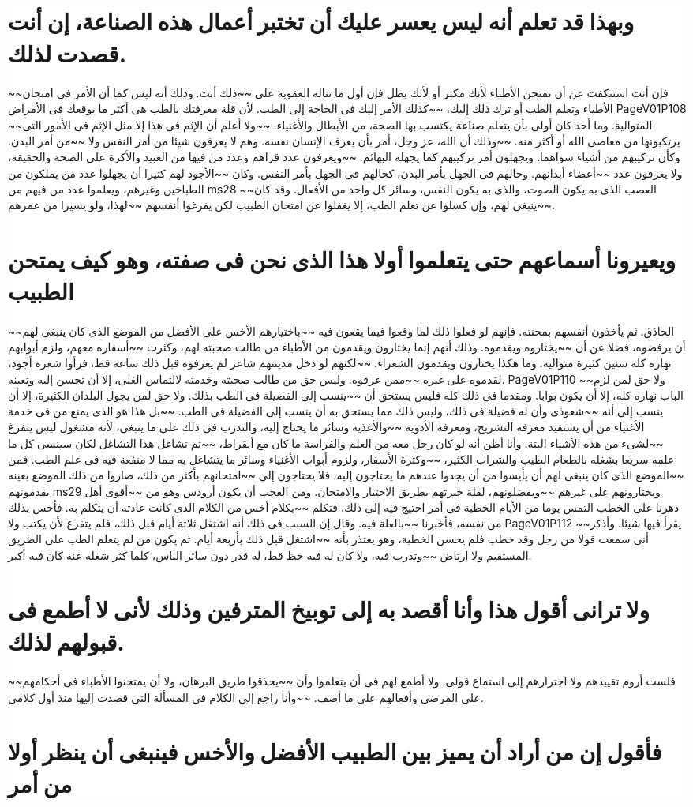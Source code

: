 # وبهذا قد تعلم أنه ليس يعسر عليك أن تختبر أعمال هذه الصناعة، إن أنت قصدت لذلك.
~~فإن أنت استنكفت عن أن تمتحن الأطباء لأنك مكثر أو لأنك بطل فإن أول ما تناله العقوبة على
~~ذلك أنت. وذلك أنه ليس كما أن الأمر فى امتحان الأطباء وتعلم الطب أو ترك ذلك إليك،
~~كذلك الأمر إليك فى الحاجة إلى الطب. لأن قلة معرفتك بالطب هى أكثر ما يوقعك فى الأمراض PageV01P108
~~المتوالية. وما أحد كان أولى بأن يتعلم صناعة يكتسب بها الصحة، من الأبطال والأغنياء.
~~ولا أعلم أن الإثم فى هذا إلا مثل الإثم فى الأمور التى يرتكبونها من معاصى الله أو أكثر منه.
~~وذلك أن الله، عز وجل، أمر بأن يعرف الإنسان نفسه. وهم لا يعرفون شيئا من أمر النفس ولا
~~من أمر البدن. وكأن تركيبهم من أشياء سواهما. ويجهلون أمر تركيبهم كما يجهله البهائم.
~~ويعرفون عدد قراهم وعدد من فيها من العبيد والأكرة على الصحة والحقيقة، ولا يعرفون عدد
~~أعضاء أبدانهم. وحالهم فى الجهل بأمر البدن، كحالهم فى الجهل بأمر النفس. وكان
~~الأجود لهم كثيرا أن يجهلوا عدد من يملكون من الطباخين وغيرهم، ويعلموا عدد من فيهم من ms28
~~العصب الذى به يكون الصوت، والذى به يكون النفس، وسائر كل واحد من الأفعال. وقد كان
~~ينبغى لهم، وإن كسلوا عن تعلم الطب، إلا يغفلوا عن امتحان الطبيب لكن يفرغوا أنفسهم
~~لهذا، ولو يسيرا من عمرهم.

# ويعيرونا أسماعهم حتى يتعلموا أولا هذا الذى نحن فى صفته، وهو كيف يمتحن الطبيب
~~الحاذق. ثم يأخذون أنفسهم بمحنته. فإنهم لو فعلوا ذلك لما وقعوا فيما يقعون فيه
~~باختيارهم الأخس على الأفضل من الموضع الذى كان ينبغى لهم أن يرفضوه، فضلا عن أن
~~يختاروه ويقدموه. وذلك أنهم إنما يختارون ويقدمون من الأطباء من طالت صحبته لهم، وكثرت
~~أسفاره معهم، ولزم أبوابهم نهاره كله سنين كثيرة متوالية. وما هكذا يختارون ويقدمون الشعراء.
~~لكنهم لو دخل مدينتهم شاعر لم يعرفوه قبل ذلك ساعة قط، فرأوا شعره أجود، لقدموه على غيره
~~ممن عرفوه. وليس حق من طالب صحبته وخدمته لالتماس الغنى، إلا أن تحسن إليه وتعينه. PageV01P110 
~~ولا حق لمن لزم الباب نهاره كله، إلا أن يكون بوابا. ومقدما فى ذلك كله فليس يستحق أن
~~ينسب إلى الفضيلة فى الطب بذلك. ولا حق لمن يجول البلدان الكثيرة، إلا أن ينسب إلى أنه
~~شعوذى وأن له فضيلة فى ذلك، وليس ذلك مما يستحق به أن ينسب إلى الفضيلة فى الطب.
~~بل هذا هو الذى يمنع من فى خدمة الأغنياء من أن يستفيد معرفة التشريح، ومعرفة الأدوية
~~والأغذية وسائر ما يحتاج إليه، والتدرب فى ذلك على ما ينبغى، لأنه مشغول ليس يتفرغ
~~لشىء من هذه الأشياء البتة. وأنا أظن أنه لو كان رجل معه من العلم والفراسة ما كان مع أبقراط،
~~ثم تشاغل هذا التشاغل لكان سينسى كل ما علمه سريعا بشغله بالطعام الطيب والشراب الكثير،
~~وكثرة الأسفار، ولزوم أبواب الأغنياء وسائر ما يتشاغل به مما لا منفعة فيه فى علم الطب. فمن
~~الموضع الذى كان ينبغى لهم أن يأيسوا من أن يجدوا عندهم ما يحتاجون إليه، فلا يحتاجون إلى
~~امتحانهم بأكثر من ذلك، صاروا من ذلك الموضع بعينه يقدمونهم ms29 ويختارونهم على غيرهم
~~ويفضلونهم، لقلة خبرتهم بطريق الاختيار والامتحان. ومن العجب أن يكون أرودس وهو من
~~أقوى أهل دهرنا على الخطب التمس يوما من الأيام الخطبة فى أمر احتيج فيه إلى ذلك. فتكلم
~~بكلام أخس من الكلام الذى كانت عادته أن يتكلم به. فأحس بذلك من نفسه، فأخبرنا
~~بالعلة فيه. وقال إن السبب فى ذلك أنه اشتغل ثلاثة أيام قبل ذلك، فلم يتفرغ لأن يكتب ولا PageV01P112
~~يقرأ فيها شيئا. وأذكر أنى سمعت قولا من رجل وقد خطب فلم يحسن الخطبة، وهو يعتذر بأنه
~~اشتغل قبل ذلك بأربعة أيام. ثم يكون من لم يتعلم الطب على الطريق المستقيم ولا ارتاض
~~وتدرب فيه، ولا كان له فيه حظ قط، له قدر دون سائر الناس، كلما كثر شغله عنه كان فيه أكبر.

# ولا ترانى أقول هذا وأنا أقصد به إلى توبيخ المترفين وذلك لأنى لا أطمع فى قبولهم لذلك.
~~فلست أروم تقييدهم ولا اجترارهم إلى استماع قولى. ولا أطمع لهم فى أن يتعلموا وأن
~~يحذقوا طريق البرهان، ولا أن يمتحنوا الأطباء فى أحكامهم على المرضى وأفعالهم على ما أصف.
~~وأنا راجع إلى الكلام فى المسألة التى قصدت إليها منذ أول كلامى.

# فأقول إن من أراد أن يميز بين الطبيب الأفضل والأخس فينبغى أن ينظر أولا من أمر
